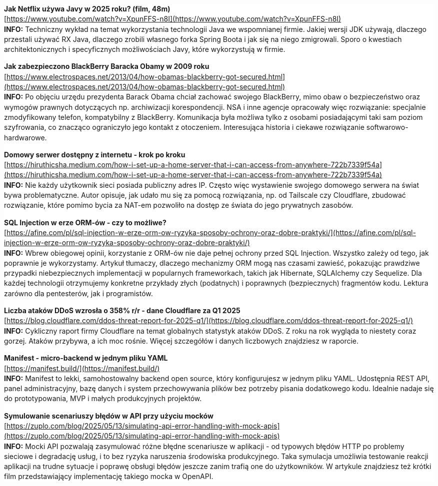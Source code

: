 **Jak Netflix używa Javy w 2025 roku? (film, 48m)**  
[https://www.youtube.com/watch?v=XpunFFS-n8I](https://www.youtube.com/watch?v=XpunFFS-n8I)  
**INFO:** Techniczny wykład na temat wykorzystania technologii Java we wspomnianej firmie. Jakiej wersji JDK używają, dlaczego przestali używać RX Java, dlaczego zrobili własnego forka Spring Boota i jak się na niego zmigrowali. Sporo o kwestiach architektonicznych i specyficznych możliwościach Javy, które wykorzystują w firmie.  

**Jak zabezpieczono BlackBerry Baracka Obamy w 2009 roku**  
[https://www.electrospaces.net/2013/04/how-obamas-blackberry-got-secured.html](https://www.electrospaces.net/2013/04/how-obamas-blackberry-got-secured.html)  
**INFO:** Po objęciu urzędu prezydenta Barack Obama chciał zachować swojego BlackBerry, mimo obaw o bezpieczeństwo oraz wymogów prawnych dotyczących np. archiwizacji korespondencji. NSA i inne agencje opracowały więc rozwiązanie: specjalnie zmodyfikowany telefon, kompatybilny z BlackBerry. Komunikacja była możliwa tylko z osobami posiadającymi taki sam poziom szyfrowania, co znacząco ograniczyło jego kontakt z otoczeniem. Interesująca historia i ciekawe rozwiązanie softwarowo-hardwarowe.  

**Domowy serwer dostępny z internetu - krok po kroku**  
[https://hiruthicsha.medium.com/how-i-set-up-a-home-server-that-i-can-access-from-anywhere-722b7339f54a](https://hiruthicsha.medium.com/how-i-set-up-a-home-server-that-i-can-access-from-anywhere-722b7339f54a)  
**INFO:** Nie każdy użytkownik sieci posiada publiczny adres IP. Często więc wystawienie swojego domowego serwera na świat bywa problematyczne. Autor opisuje, jak udało mu się za pomocą rozwiązania, np. od Tailscale czy Cloudflare, zbudować rozwiązanie, które pomimo bycia za NAT-em pozwoliło na dostęp ze świata do jego prywatnych zasobów.  

**SQL Injection w erze ORM-ów - czy to możliwe?**  
[https://afine.com/pl/sql-injection-w-erze-orm-ow-ryzyka-sposoby-ochrony-oraz-dobre-praktyki/](https://afine.com/pl/sql-injection-w-erze-orm-ow-ryzyka-sposoby-ochrony-oraz-dobre-praktyki/)  
**INFO:** Wbrew obiegowej opinii, korzystanie z ORM-ów nie daje pełnej ochrony przed SQL Injection. Wszystko zależy od tego, jak poprawnie je wykorzystamy. Artykuł tłumaczy, dlaczego mechanizmy ORM mogą nas czasami zawieść, pokazując prawdziwe przypadki niebezpiecznych implementacji w popularnych frameworkach, takich jak Hibernate, SQLAlchemy czy Sequelize. Dla każdej technologii otrzymujemy konkretne przykłady złych (podatnych) i poprawnych (bezpiecznych) fragmentów kodu. Lektura zarówno dla pentesterów, jak i programistów.  

**Liczba ataków DDoS wzrosła o 358% r/r - dane Cloudflare za Q1 2025**  
[https://blog.cloudflare.com/ddos-threat-report-for-2025-q1/](https://blog.cloudflare.com/ddos-threat-report-for-2025-q1/)  
**INFO:** Cykliczny raport firmy Cloudflare na temat globalnych statystyk ataków DDoS. Z roku na rok wygląda to niestety coraz gorzej. Ataków przybywa, a ich moc rośnie. Więcej szczegółów i danych liczbowych znajdziesz w raporcie.  

**Manifest - micro-backend w jednym pliku YAML**  
[https://manifest.build/](https://manifest.build/)  
**INFO:** Manifest to lekki, samohostowalny backend open source, który konfigurujesz w jednym pliku YAML. Udostępnia REST API, panel administracyjny, bazę danych i system przechowywania plików bez potrzeby pisania dodatkowego kodu. Idealnie nadaje się do prototypowania, MVP i małych produkcyjnych projektów.  

**Symulowanie scenariuszy błędów w API przy użyciu mocków**  
[https://zuplo.com/blog/2025/05/13/simulating-api-error-handling-with-mock-apis](https://zuplo.com/blog/2025/05/13/simulating-api-error-handling-with-mock-apis)  
**INFO:** Mocki API pozwalają zasymulować różne błędne scenariusze w aplikacji - od typowych błędów HTTP po problemy sieciowe i degradację usług, i to bez ryzyka naruszenia środowiska produkcyjnego. Taka symulacja umożliwia testowanie reakcji aplikacji na trudne sytuacje i poprawę obsługi błędów jeszcze zanim trafią one do użytkowników. W artykule znajdziesz też krótki film przedstawiający implementację takiego mocka w OpenAPI.  
